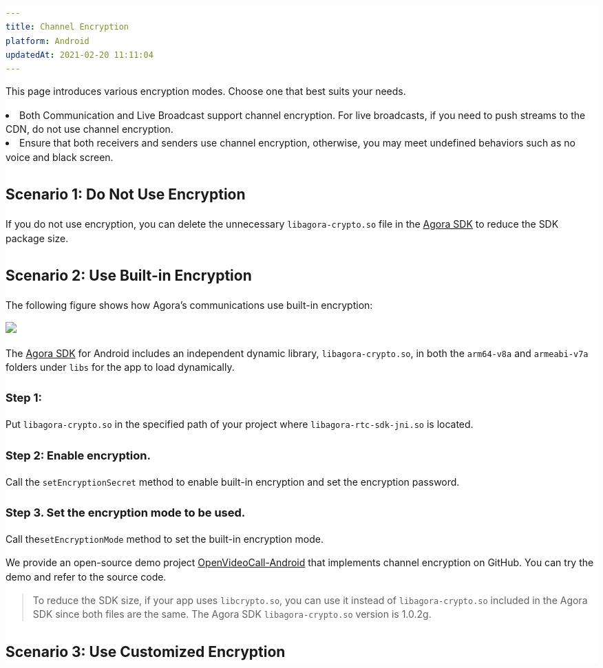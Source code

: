 ```yaml
---
title: Channel Encryption
platform: Android
updatedAt: 2021-02-20 11:11:04
---
```

This page introduces various encryption modes. Choose one that best suits your needs.

<div class="alert note"><li>Both Communication and Live Broadcast support channel encryption. For live broadcasts, if you need to push streams to the CDN, do not use channel encryption.<br><li>Ensure that both receivers and senders use channel encryption, otherwise, you may meet undefined behaviors such as no voice and black screen.</br></div>

## Scenario 1: Do Not Use Encryption

If you do not use encryption, you can delete the unnecessary `libagora-crypto.so` file in the [Agora SDK](https://docs.agora.io/en/Agora%20Platform/downloads) to reduce the SDK package size.

## Scenario 2: Use Built-in Encryption

The following figure shows how Agora’s communications use built-in encryption:

![](https://web-cdn.agora.io/docs-files/1587019355409)

The [Agora SDK](https://docs.agora.io/en/Agora%20Platform/downloads) for Android includes an independent dynamic library, `libagora-crypto.so`, in both the `arm64-v8a` and `armeabi-v7a` folders under `libs` for the app to load dynamically.

### Step 1:

Put `libagora-crypto.so` in the specified path of your project where `libagora-rtc-sdk-jni.so` is located.

### Step 2: Enable encryption.

Call the `setEncryptionSecret` method to enable built-in encryption and set the encryption password.

### Step 3.  Set the encryption mode to be used.

Call the`setEncryptionMode` method to set the built-in encryption mode.

We provide an open-source demo project [OpenVideoCall-Android](https://github.com/AgoraIO/Basic-Video-Call/tree/master/Group-Video/OpenVideoCall-Android) that implements channel encryption on GitHub. You can try the demo and refer to the source code.

> To reduce the SDK size, if your app uses `libcrypto.so`, you can use it instead of `libagora-crypto.so` included in the Agora SDK since both files are the same. The Agora SDK `libagora-crypto.so` version is 1.0.2g.

## Scenario 3: Use Customized Encryption
